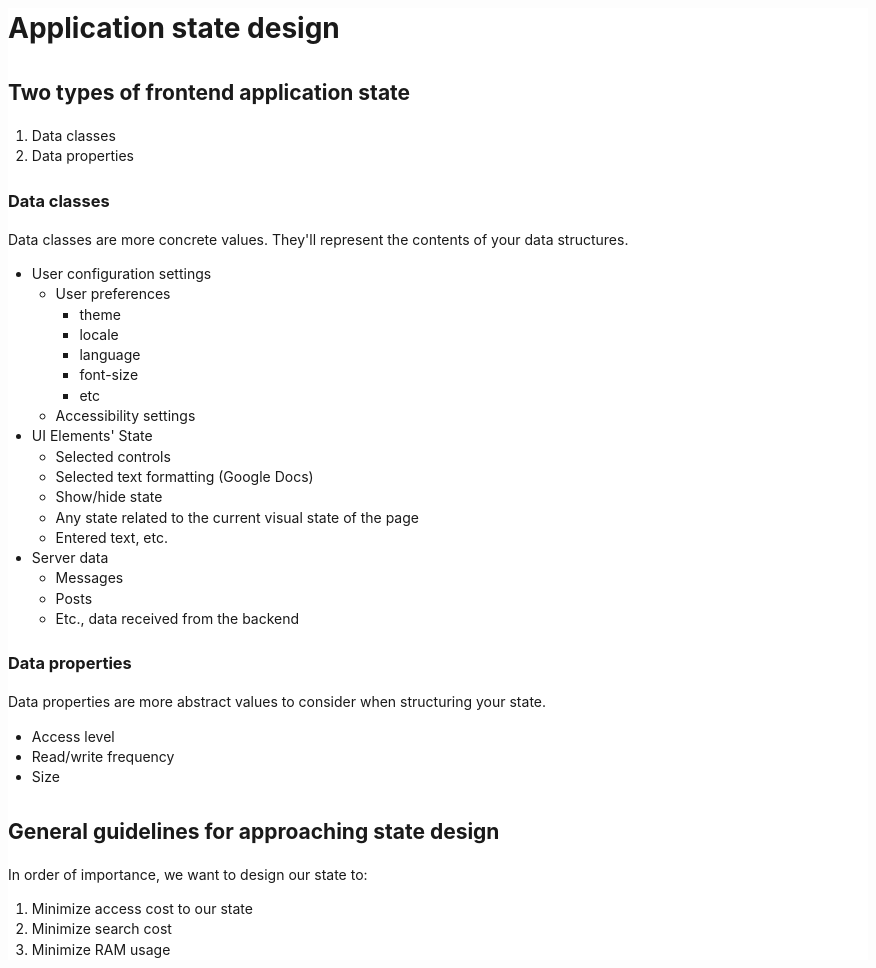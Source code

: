 

<script setup>
import DocHeading from "../../components/doc-heading.vue"
</script>

# Application state design

<DocHeading />

## Two types of frontend application state

1.	Data classes
2.	Data properties

### Data classes

Data classes are more concrete values. They'll represent the contents of your data structures.

-   User configuration settings
	-	User preferences
		-	theme
		-	locale
		-	language
		-	font-size
		-	etc
	-	Accessibility settings
-	UI Elements' State
	-	Selected controls
	-	Selected text formatting (Google Docs)
	-	Show/hide state
	-	Any state related to the current visual state of the page
	-	Entered text, etc.
-	Server data
	-	Messages
	-	Posts
	-	Etc., data received from the backend

### Data properties

Data properties are more abstract values to consider when structuring your state.

-	Access level
-	Read/write frequency
-	Size

## General guidelines for approaching state design 

In order of importance, we want to design our state to:

1.	Minimize access cost to our state
2.	Minimize search cost
3.	Minimize RAM usage
